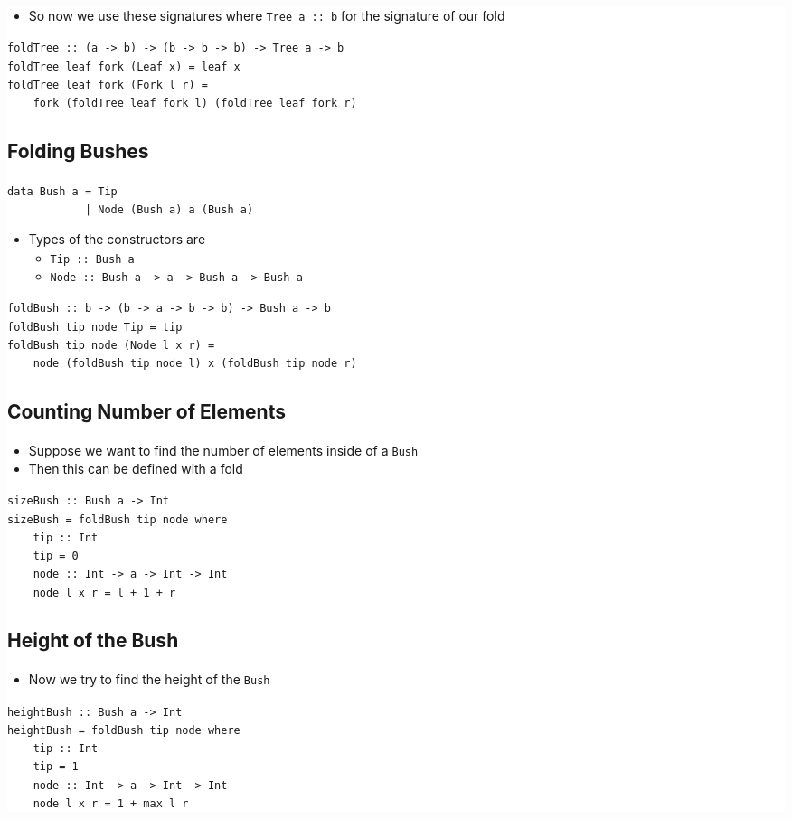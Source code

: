 - So now we use these signatures where `Tree a :: b` for the signature of our
  fold

```
foldTree :: (a -> b) -> (b -> b -> b) -> Tree a -> b
foldTree leaf fork (Leaf x) = leaf x
foldTree leaf fork (Fork l r) =
    fork (foldTree leaf fork l) (foldTree leaf fork r)
```

## Folding Bushes

```
data Bush a = Tip
            | Node (Bush a) a (Bush a)
```

- Types of the constructors are
    - `Tip :: Bush a`
    - `Node :: Bush a -> a -> Bush a -> Bush a`

```
foldBush :: b -> (b -> a -> b -> b) -> Bush a -> b
foldBush tip node Tip = tip
foldBush tip node (Node l x r) =
    node (foldBush tip node l) x (foldBush tip node r)
```

## Counting Number of Elements

- Suppose we want to find the number of elements inside of a `Bush`
- Then this can be defined with a fold

```
sizeBush :: Bush a -> Int
sizeBush = foldBush tip node where
    tip :: Int
    tip = 0
    node :: Int -> a -> Int -> Int
    node l x r = l + 1 + r
```

## Height of the Bush

- Now we try to find the height of the `Bush`

```
heightBush :: Bush a -> Int
heightBush = foldBush tip node where
    tip :: Int
    tip = 1
    node :: Int -> a -> Int -> Int
    node l x r = 1 + max l r
```
